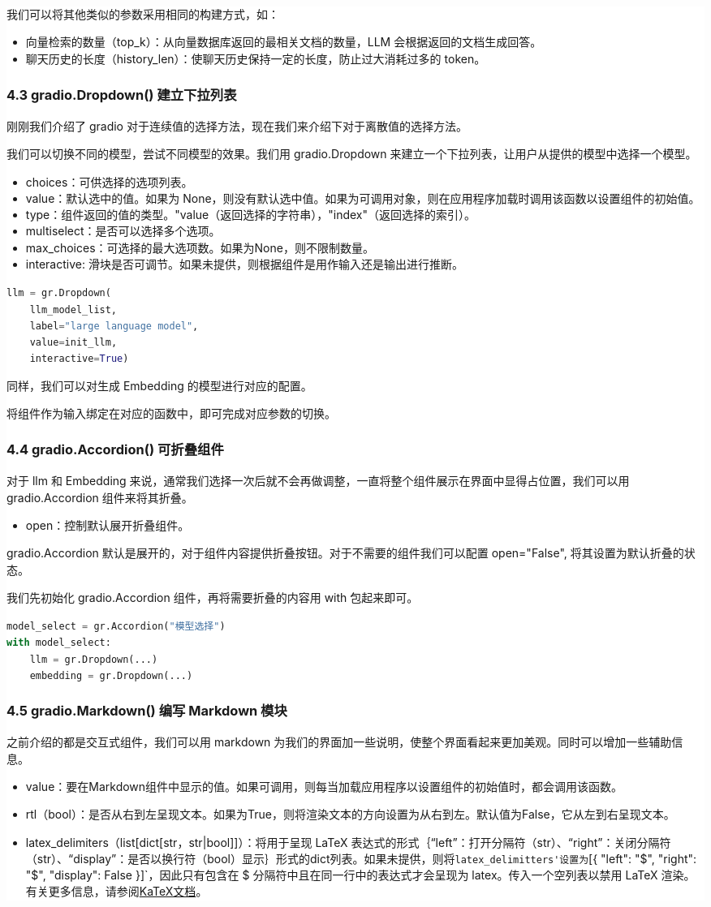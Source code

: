 我们可以将其他类似的参数采用相同的构建方式，如：
- 向量检索的数量（top_k）：从向量数据库返回的最相关文档的数量，LLM 会根据返回的文档生成回答。
- 聊天历史的长度（history_len）：使聊天历史保持一定的长度，防止过大消耗过多的 token。

### 4.3 gradio.Dropdown() 建立下拉列表

刚刚我们介绍了 gradio 对于连续值的选择方法，现在我们来介绍下对于离散值的选择方法。

我们可以切换不同的模型，尝试不同模型的效果。我们用 gradio.Dropdown 来建立一个下拉列表，让用户从提供的模型中选择一个模型。

- choices：可供选择的选项列表。
- value：默认选中的值。如果为 None，则没有默认选中值。如果为可调用对象，则在应用程序加载时调用该函数以设置组件的初始值。
- type：组件返回的值的类型。"value（返回选择的字符串），"index"（返回选择的索引）。
- multiselect：是否可以选择多个选项。
- max_choices：可选择的最大选项数。如果为None，则不限制数量。
- interactive: 滑块是否可调节。如果未提供，则根据组件是用作输入还是输出进行推断。


```python
llm = gr.Dropdown(
    llm_model_list,
    label="large language model",
    value=init_llm,
    interactive=True)
```

同样，我们可以对生成 Embedding 的模型进行对应的配置。

将组件作为输入绑定在对应的函数中，即可完成对应参数的切换。

### 4.4 gradio.Accordion() 可折叠组件

对于 llm 和 Embedding 来说，通常我们选择一次后就不会再做调整，一直将整个组件展示在界面中显得占位置，我们可以用 gradio.Accordion 组件来将其折叠。

- open：控制默认展开折叠组件。

gradio.Accordion 默认是展开的，对于组件内容提供折叠按钮。对于不需要的组件我们可以配置 open="False", 将其设置为默认折叠的状态。

我们先初始化 gradio.Accordion 组件，再将需要折叠的内容用 with 包起来即可。


```python
model_select = gr.Accordion("模型选择")
with model_select:
    llm = gr.Dropdown(...)
    embedding = gr.Dropdown(...)
```

### 4.5 gradio.Markdown() 编写 Markdown 模块

之前介绍的都是交互式组件，我们可以用 markdown 为我们的界面加一些说明，使整个界面看起来更加美观。同时可以增加一些辅助信息。

- value：要在Markdown组件中显示的值。如果可调用，则每当加载应用程序以设置组件的初始值时，都会调用该函数。

- rtl（bool）：是否从右到左呈现文本。如果为True，则将渲染文本的方向设置为从右到左。默认值为False，它从左到右呈现文本。
- latex_delimiters（list[dict[str，str|bool]]）：将用于呈现 LaTeX 表达式的形式｛“left”：打开分隔符（str）、“right”：关闭分隔符（str）、“display”：是否以换行符（bool）显示｝形式的dict列表。如果未提供，则将`latex_delimitters'设置为`[{ "left": "$", "right": "$", "display": False }]`，因此只有包含在 $ 分隔符中且在同一行中的表达式才会呈现为 latex。传入一个空列表以禁用 LaTeX 渲染。有关更多信息，请参阅[KaTeX文档](https://katex.org/docs/autorender.html)。
